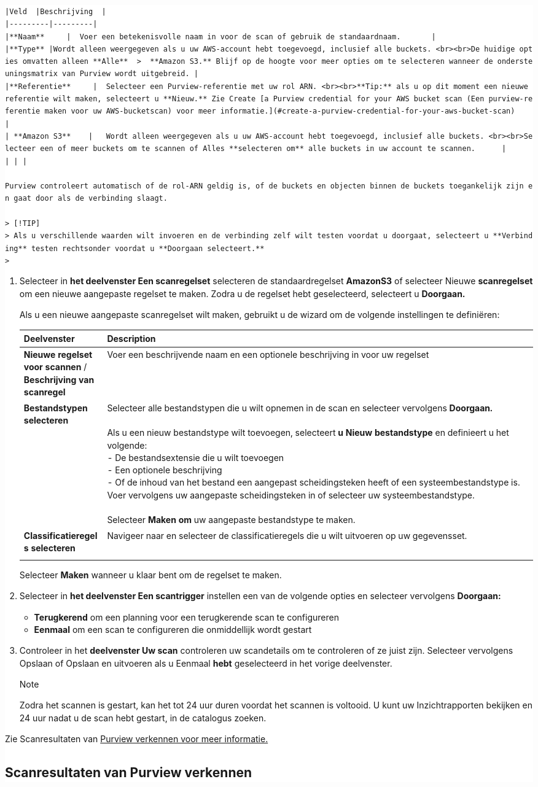     |Veld  |Beschrijving  |
    |---------|---------|
    |**Naam**     |  Voer een betekenisvolle naam in voor de scan of gebruik de standaardnaam.       |
    |**Type** |Wordt alleen weergegeven als u uw AWS-account hebt toegevoegd, inclusief alle buckets. <br><br>De huidige opties omvatten alleen **Alle**  >  **Amazon S3.** Blijf op de hoogte voor meer opties om te selecteren wanneer de ondersteuningsmatrix van Purview wordt uitgebreid. |
    |**Referentie**     |  Selecteer een Purview-referentie met uw rol ARN. <br><br>**Tip:** als u op dit moment een nieuwe referentie wilt maken, selecteert u **Nieuw.** Zie Create [a Purview credential for your AWS bucket scan (Een purview-referentie maken voor uw AWS-bucketscan) voor meer informatie.](#create-a-purview-credential-for-your-aws-bucket-scan)     |
    | **Amazon S3**    |   Wordt alleen weergegeven als u uw AWS-account hebt toegevoegd, inclusief alle buckets. <br><br>Selecteer een of meer buckets om te scannen of Alles **selecteren om** alle buckets in uw account te scannen.      |
    | | |

    Purview controleert automatisch of de rol-ARN geldig is, of de buckets en objecten binnen de buckets toegankelijk zijn en gaat door als de verbinding slaagt.

    > [!TIP]
    > Als u verschillende waarden wilt invoeren en de verbinding zelf wilt testen voordat u doorgaat, selecteert u **Verbinding** testen rechtsonder voordat u **Doorgaan selecteert.**
    >

1. Selecteer in **het deelvenster Een scanregelset** selecteren de standaardregelset **AmazonS3** of selecteer Nieuwe **scanregelset** om een nieuwe aangepaste regelset te maken. Zodra u de regelset hebt geselecteerd, selecteert u **Doorgaan.**

    Als u een nieuwe aangepaste scanregelset wilt maken, gebruikt u de wizard om de volgende instellingen te definiëren:

    |Deelvenster  |Description  |
    |---------|---------|
    |**Nieuwe regelset voor scannen** /<br>**Beschrijving van scanregel**    |   Voer een beschrijvende naam en een optionele beschrijving in voor uw regelset      |
    |**Bestandstypen selecteren**     | Selecteer alle bestandstypen die u wilt opnemen in de scan en selecteer vervolgens **Doorgaan.**<br><br>Als u een nieuw bestandstype wilt toevoegen, selecteert **u Nieuw bestandstype** en definieert u het volgende: <br>- De bestandsextensie die u wilt toevoegen <br>- Een optionele beschrijving  <br>- Of de inhoud van het bestand een aangepast scheidingsteken heeft of een systeembestandstype is. Voer vervolgens uw aangepaste scheidingsteken in of selecteer uw systeembestandstype. <br><br>Selecteer **Maken om** uw aangepaste bestandstype te maken.     |
    |**Classificatieregels selecteren**     |   Navigeer naar en selecteer de classificatieregels die u wilt uitvoeren op uw gegevensset.      |
    |     |         |

    Selecteer **Maken** wanneer u klaar bent om de regelset te maken.

1. Selecteer in **het deelvenster Een scantrigger** instellen een van de volgende opties en selecteer vervolgens **Doorgaan:**

    - **Terugkerend** om een planning voor een terugkerende scan te configureren
    - **Eenmaal** om een scan te configureren die onmiddellijk wordt gestart

1. Controleer in het **deelvenster Uw scan** controleren uw scandetails om  te  controleren of ze juist zijn. Selecteer vervolgens Opslaan of Opslaan en uitvoeren als u Eenmaal **hebt** geselecteerd in het vorige deelvenster.

    > [!NOTE]
    > Zodra het scannen is gestart, kan het tot 24 uur duren voordat het scannen is voltooid. U kunt uw Inzichtrapporten  bekijken en 24 uur nadat u de scan hebt gestart, in de catalogus zoeken.
    >

Zie Scanresultaten van [Purview verkennen voor meer informatie.](#explore-purview-scanning-results)

## <a name="explore-purview-scanning-results"></a>Scanresultaten van Purview verkennen
